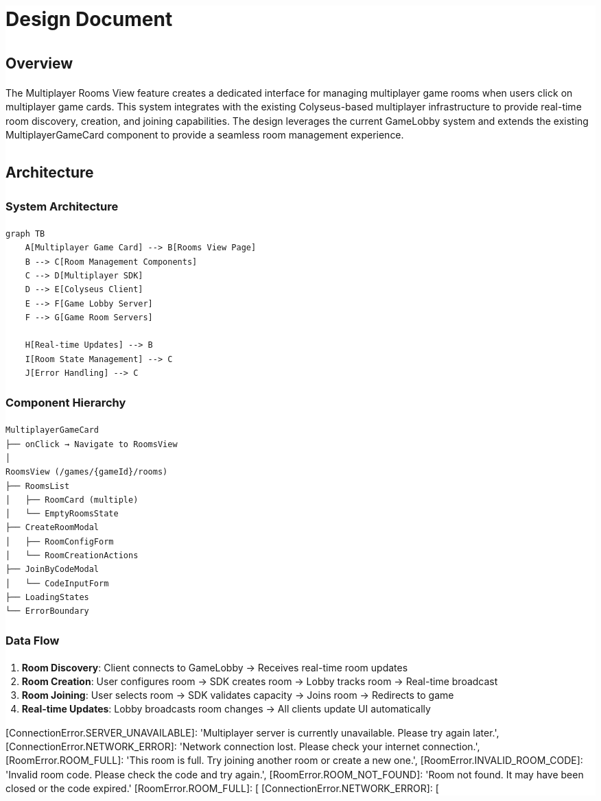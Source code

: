 # Design Document

## Overview

The Multiplayer Rooms View feature creates a dedicated interface for managing multiplayer game rooms when users click on multiplayer game cards. This system integrates with the existing Colyseus-based multiplayer infrastructure to provide real-time room discovery, creation, and joining capabilities. The design leverages the current GameLobby system and extends the existing MultiplayerGameCard component to provide a seamless room management experience.

## Architecture

### System Architecture

```mermaid
graph TB
    A[Multiplayer Game Card] --> B[Rooms View Page]
    B --> C[Room Management Components]
    C --> D[Multiplayer SDK]
    D --> E[Colyseus Client]
    E --> F[Game Lobby Server]
    F --> G[Game Room Servers]
    
    H[Real-time Updates] --> B
    I[Room State Management] --> C
    J[Error Handling] --> C
```

### Component Hierarchy

```
MultiplayerGameCard
├── onClick → Navigate to RoomsView
│
RoomsView (/games/{gameId}/rooms)
├── RoomsList
│   ├── RoomCard (multiple)
│   └── EmptyRoomsState
├── CreateRoomModal
│   ├── RoomConfigForm
│   └── RoomCreationActions
├── JoinByCodeModal
│   └── CodeInputForm
├── LoadingStates
└── ErrorBoundary
```

### Data Flow

1. **Room Discovery**: Client connects to GameLobby → Receives real-time room updates
2. **Room Creation**: User configures room → SDK creates room → Lobby tracks room → Real-time broadcast
3. **Room Joining**: User selects room → SDK validates capacity → Joins room → Redirects to game
4. **Real-time Updates**: Lobby broadcasts room changes → All clients update UI automatically


  [key: string]: {
  [ConnectionError.SERVER_UNAVAILABLE]: 'Multiplayer server is currently unavailable. Please try again later.',
  [ConnectionError.NETWORK_ERROR]: 'Network connection lost. Please check your internet connection.',
  [RoomError.ROOM_FULL]: 'This room is full. Try joining another room or create a new one.',
  [RoomError.INVALID_ROOM_CODE]: 'Invalid room code. Please check the code and try again.',
  [RoomError.ROOM_NOT_FOUND]: 'Room not found. It may have been closed or the code expired.'
  [RoomError.ROOM_FULL]: [
  [ConnectionError.NETWORK_ERROR]: [